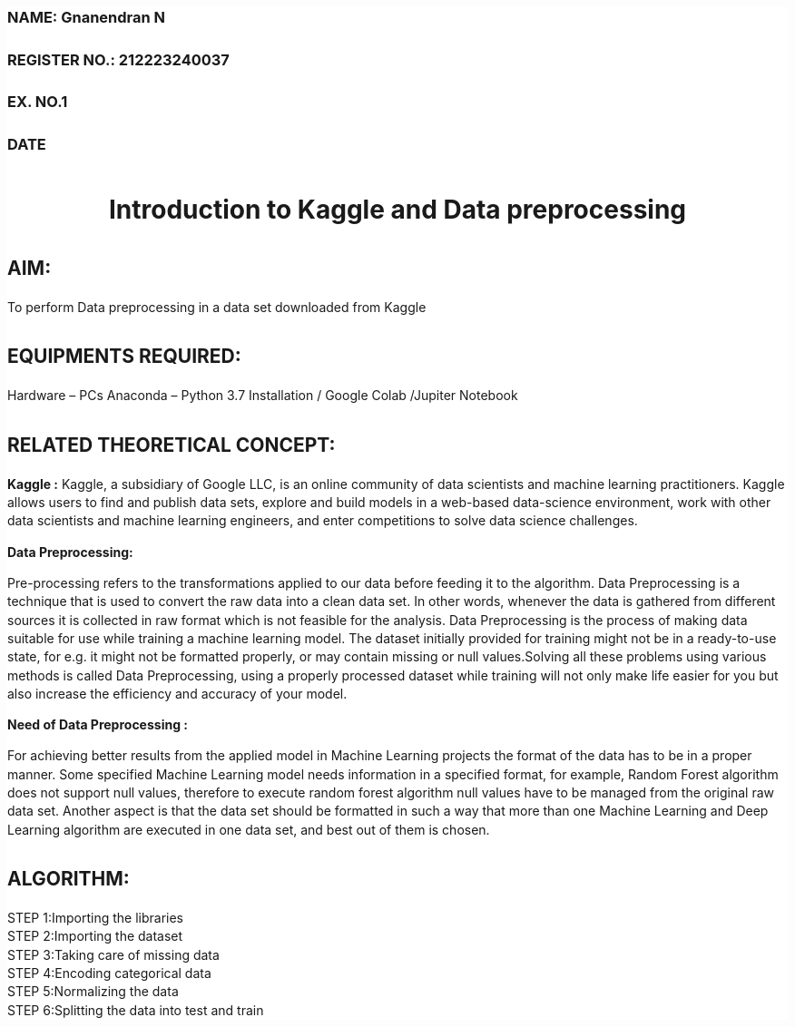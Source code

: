 <H3>NAME: Gnanendran N</H3>
<H3>REGISTER NO.: 212223240037</H3>
<H3>EX. NO.1</H3>
<H3>DATE</H3>
<H1 ALIGN =CENTER> Introduction to Kaggle and Data preprocessing</H1>

## AIM:

To perform Data preprocessing in a data set downloaded from Kaggle

## EQUIPMENTS REQUIRED:
Hardware – PCs
Anaconda – Python 3.7 Installation / Google Colab /Jupiter Notebook

## RELATED THEORETICAL CONCEPT:

**Kaggle :**
Kaggle, a subsidiary of Google LLC, is an online community of data scientists and machine learning practitioners. Kaggle allows users to find and publish data sets, explore and build models in a web-based data-science environment, work with other data scientists and machine learning engineers, and enter competitions to solve data science challenges.

**Data Preprocessing:**

Pre-processing refers to the transformations applied to our data before feeding it to the algorithm. Data Preprocessing is a technique that is used to convert the raw data into a clean data set. In other words, whenever the data is gathered from different sources it is collected in raw format which is not feasible for the analysis.
Data Preprocessing is the process of making data suitable for use while training a machine learning model. The dataset initially provided for training might not be in a ready-to-use state, for e.g. it might not be formatted properly, or may contain missing or null values.Solving all these problems using various methods is called Data Preprocessing, using a properly processed dataset while training will not only make life easier for you but also increase the efficiency and accuracy of your model.

**Need of Data Preprocessing :**

For achieving better results from the applied model in Machine Learning projects the format of the data has to be in a proper manner. Some specified Machine Learning model needs information in a specified format, for example, Random Forest algorithm does not support null values, therefore to execute random forest algorithm null values have to be managed from the original raw data set.
Another aspect is that the data set should be formatted in such a way that more than one Machine Learning and Deep Learning algorithm are executed in one data set, and best out of them is chosen.


## ALGORITHM:
STEP 1:Importing the libraries<BR>
STEP 2:Importing the dataset<BR>
STEP 3:Taking care of missing data<BR>
STEP 4:Encoding categorical data<BR>
STEP 5:Normalizing the data<BR>
STEP 6:Splitting the data into test and train<BR>
